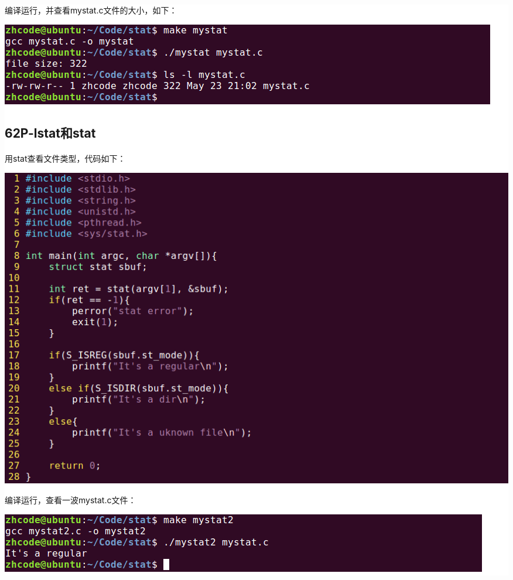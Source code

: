 编译运行，并查看mystat.c文件的大小，如下：

![](res/A08.文件目录/d2bfdb5d01ed9ad27acd598d6d6d09f2.png)

## 62P-lstat和stat

用stat查看文件类型，代码如下：

![](res/A08.文件目录/5edc1a5b31e71ff76644e676348a017f.png)

编译运行，查看一波mystat.c文件：

![](res/A08.文件目录/7f7452697906165069985bf48898ab34.png)
